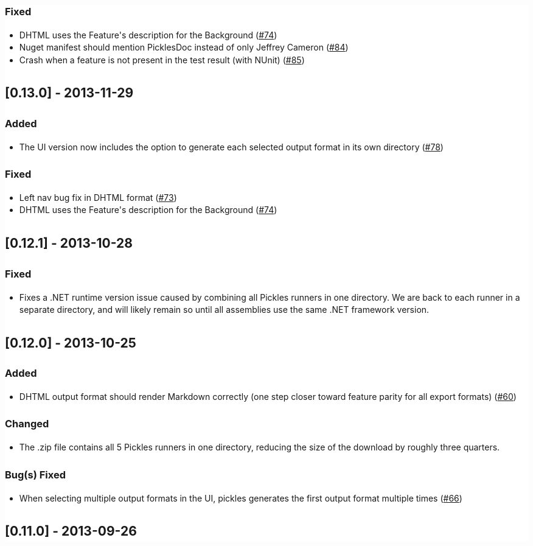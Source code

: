 ### Fixed

- DHTML uses the Feature's description for the Background ([#74](https://github.com/picklesdoc/pickles/issues/74))
- Nuget manifest should mention PicklesDoc instead of only Jeffrey Cameron ([#84](https://github.com/picklesdoc/pickles/issues/84))
- Crash when a feature is not present in the test result (with NUnit) ([#85](https://github.com/picklesdoc/pickles/issues/85))


## [0.13.0] - 2013-11-29

### Added

- The UI version now includes the option to generate each selected output format in its own directory ([#78](https://github.com/picklesdoc/pickles/pull/78))

### Fixed

- Left nav bug fix in DHTML format ([#73](https://github.com/picklesdoc/pickles/pull/73))
- DHTML uses the Feature's description for the Background ([#74](https://github.com/picklesdoc/pickles/issues/74))


## [0.12.1] - 2013-10-28

### Fixed

- Fixes a .NET runtime version issue caused by combining all Pickles runners in one directory. We are back to each runner in a separate directory, and will likely remain so until all assemblies use the same .NET framework version.


## [0.12.0] - 2013-10-25

### Added

- DHTML output format should render Markdown correctly (one step closer toward feature parity for all export formats) ([#60](https://github.com/picklesdoc/pickles/issues/60))

### Changed

- The .zip file contains all 5 Pickles runners in one directory, reducing the size of the download by roughly three quarters.

### Bug(s) Fixed

- When selecting multiple output formats in the UI, pickles generates the first output format multiple times ([#66](https://github.com/picklesdoc/pickles/issues/66))


## [0.11.0] - 2013-09-26
